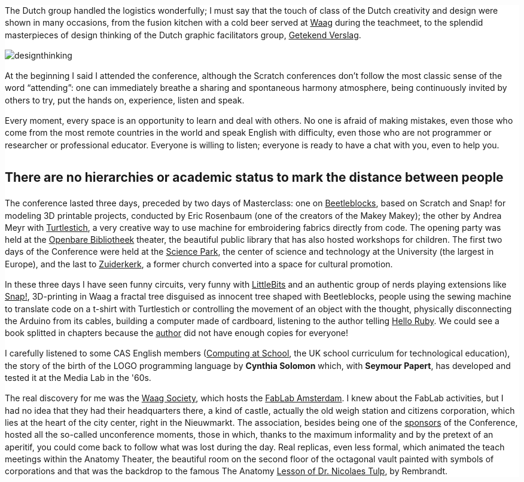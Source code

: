 The Dutch group handled the logistics wonderfully; I must say that the touch of class of the Dutch creativity and design were shown in many occasions, from the fusion kitchen with a cold beer served at [Waag](https://www.waag.org/en) during the teachmeet, to the splendid masterpieces of design thinking  of the Dutch graphic facilitators group, [Getekend Verslag](http://getekendverslag.nl/).   

<img src="images/2015-09-04-agneseamsterdam/designthinking.png" alt="designthinking">

At the beginning I said I attended the conference, although the Scratch conferences don’t follow the most classic sense of the word “attending”: one can immediately breathe a sharing and spontaneous harmony atmosphere, being continuously invited by others to try, put the hands on, experience, listen and speak.
 
Every moment, every space is an opportunity to learn and deal with others. No one is afraid of making mistakes, even those who come from the most remote countries in the world and speak English with difficulty, even those who are not programmer or researcher or professional educator. Everyone is willing to listen; everyone is ready to have a chat with you, even to help you.
 
## There are no hierarchies or academic status to mark the distance between people

The conference lasted three days, preceded by two days of Masterclass: one on [Beetleblocks](http://beetleblocks.com/), based on Scratch and Snap! for modeling 3D printable projects, conducted by Eric Rosenbaum (one of the creators of the Makey Makey); the other by Andrea Meyr with [Turtlestich](http://www.turtlestitch.org/), a very creative way to use machine for embroidering fabrics directly from code. The opening party was held at the [Openbare Bibliotheek](http://www.oba.nl/) theater, the beautiful public library that has also hosted workshops for children. The first two days of the Conference were held at the [Science Park](http://www.amsterdamsciencepark.nl/), the center of science and technology at the University (the largest in Europe), and the last to [Zuiderkerk](http://zuiderkerkamsterdam.nl/), a former church converted into a space for cultural promotion.
 
In these three days I have seen funny circuits, very funny with [LittleBits](http://littlebits.cc/) and an authentic group of nerds playing extensions like [Snap!](http://snap.berkeley.edu/), 3D-printing in Waag a fractal tree disguised as innocent tree shaped with Beetleblocks, people using the sewing machine to translate code on a t-shirt with Turtlestich or controlling the movement of an object with the thought, physically disconnecting the Arduino from its cables, building a computer made of cardboard, listening to the author telling [Hello Ruby](http://www.helloruby.com/).  We could see a book splitted in chapters because the [author](http://www.scratch4kids.com/) did not have enough copies for everyone!
 

I carefully listened to some CAS English members ([Computing at School](http://www.computingatschool.org.uk/), the UK school curriculum for technological education), the story of the birth of the LOGO programming language by **Cynthia Solomon** which, with **Seymour Papert**,  has developed and tested it at the Media Lab in the '60s.


The real discovery for me was the [Waag Society](http://waag.org/en), which hosts the [FabLab Amsterdam](http://fablab.waag.org/). I knew about the FabLab activities, but I had no idea that they had their headquarters there, a kind of castle, actually  the old weigh station and citizens corporation, which lies at the heart of the city center, right in the Nieuwmarkt. The association, besides being one of the [sponsors](http://www.scratch2015ams.org/sponsors/) of the Conference, hosted all the so-called unconference moments, those in which, thanks to the maximum informality and by the pretext of an aperitif, you could come back to follow what was lost during the day. Real replicas, even less formal, which animated the teach meetings within the Anatomy Theater, the beautiful room on the second floor of the octagonal vault painted with symbols of corporations and that was the backdrop to the famous The Anatomy [Lesson of Dr. Nicolaes Tulp](https://it.wikipedia.org/wiki/Lezione_di_anatomia_del_dottor_Tulp), by Rembrandt.
 